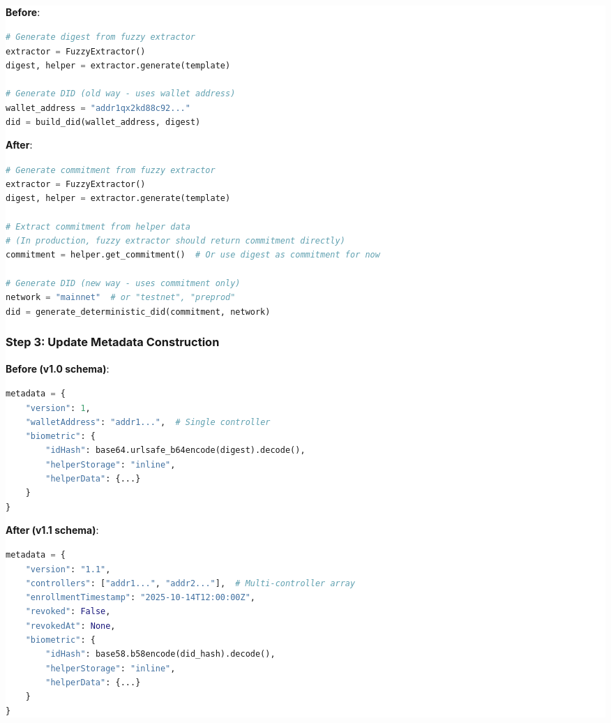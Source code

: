 **Before**:
```python
# Generate digest from fuzzy extractor
extractor = FuzzyExtractor()
digest, helper = extractor.generate(template)

# Generate DID (old way - uses wallet address)
wallet_address = "addr1qx2kd88c92..."
did = build_did(wallet_address, digest)
```

**After**:
```python
# Generate commitment from fuzzy extractor
extractor = FuzzyExtractor()
digest, helper = extractor.generate(template)

# Extract commitment from helper data
# (In production, fuzzy extractor should return commitment directly)
commitment = helper.get_commitment()  # Or use digest as commitment for now

# Generate DID (new way - uses commitment only)
network = "mainnet"  # or "testnet", "preprod"
did = generate_deterministic_did(commitment, network)
```

### Step 3: Update Metadata Construction

**Before (v1.0 schema)**:
```python
metadata = {
    "version": 1,
    "walletAddress": "addr1...",  # Single controller
    "biometric": {
        "idHash": base64.urlsafe_b64encode(digest).decode(),
        "helperStorage": "inline",
        "helperData": {...}
    }
}
```

**After (v1.1 schema)**:
```python
metadata = {
    "version": "1.1",
    "controllers": ["addr1...", "addr2..."],  # Multi-controller array
    "enrollmentTimestamp": "2025-10-14T12:00:00Z",
    "revoked": False,
    "revokedAt": None,
    "biometric": {
        "idHash": base58.b58encode(did_hash).decode(),
        "helperStorage": "inline",
        "helperData": {...}
    }
}
```
